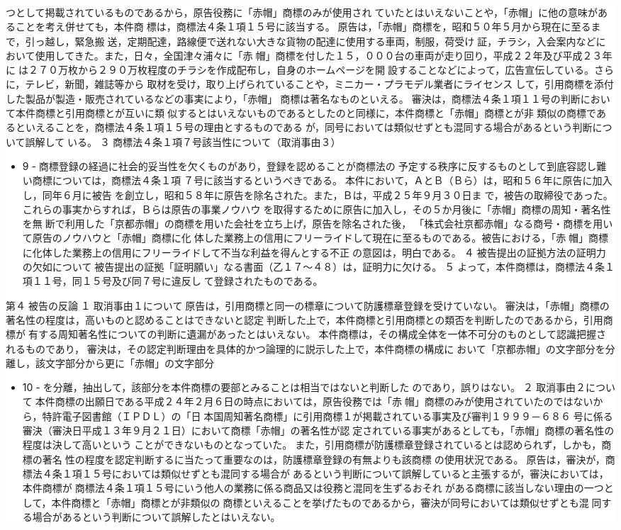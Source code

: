 つとして掲載されているものであるから，原告役務に「赤帽」商標のみが使用され
ていたとはいえないことや，「赤帽」に他の意味があることを考え併せても，本件商
標は，商標法４条１項１５号に該当する。 
原告は，「赤帽」商標を，昭和５０年５月から現在に至るまで，引っ越し，緊急搬
送，定期配達，路線便で送れない大きな貨物の配達に使用する車両，制服，荷受け
証，チラシ，入会案内などにおいて使用してきた。また，日々，全国津々浦々に「赤
帽」商標を付した１５，０００台の車両が走り回り，平成２２年及び平成２３年に
は２７０万枚から２９０万枚程度のチラシを作成配布し，自身のホームページを開
設することなどによって，広告宣伝している。さらに，テレビ，新聞，雑誌等から
取材を受け，取り上げられていることや，ミニカー・プラモデル業者にライセンス
して，引用商標を添付した製品が製造・販売されているなどの事実により，「赤帽」
商標は著名なものといえる。 
審決は，商標法４条１項１１号の判断において本件商標と引用商標とが互いに類
似するとはいえないものであるとしたのと同様に，本件商標と「赤帽」商標とが非
類似の商標であるといえることを，商標法４条１項１５号の理由とするものである
が，同号においては類似せずとも混同する場合があるという判断について誤解して
いる。 
３ 商標法４条１項７号該当性について（取消事由３） 
 - 9 - 
商標登録の経過に社会的妥当性を欠くものがあり，登録を認めることが商標法の
予定する秩序に反するものとして到底容認し難い商標については，商標法４条１項
７号に該当するというべきである。 
本件において，ＡとＢ（Ｂら）は，昭和５６年に原告に加入し，同年６月に被告
を創立し，昭和５８年に原告を除名された。また，Ｂは，平成２５年９月３０日ま
で，被告の取締役であった。これらの事実からすれば，Ｂらは原告の事業ノウハウ
を取得するために原告に加入し，その５か月後に「赤帽」商標の周知・著名性を無
断で利用した「京都赤帽」の商標を用いた会社を立ち上げ，原告を除名された後，
「株式会社京都赤帽」なる商号・商標を用いて原告のノウハウと「赤帽」商標に化
体した業務上の信用にフリーライドして現在に至るものである。被告における，「赤
帽」商標に化体した業務上の信用にフリーライドして不当な利益を得んとする不正
の意図は，明白である。 
４ 被告提出の証拠方法の証明力の欠如について 
被告提出の証拠「証明願い」なる書面（乙１７～４８）は，証明力に欠ける。 
 ５ よって，本件商標は，商標法４条１項１１号，同１５号及び同７号に違反し
て登録されたものである。 
 
第４ 被告の反論 
 １ 取消事由１について 
 原告は，引用商標と同一の標章について防護標章登録を受けていない。 
審決は，「赤帽」商標の著名性の程度は，高いものと認めることはできないと認定
判断した上で，本件商標と引用商標との類否を判断したのであるから，引用商標が
有する周知著名性についての判断に遺漏があったとはいえない。 
本件商標は，その構成全体を一体不可分のものとして認識把握されるものであり，
審決は，その認定判断理由を具体的かつ論理的に説示した上で，本件商標の構成に
おいて「京都赤帽」の文字部分を分離し，該文字部分から更に「赤帽」の文字部分
 - 10 - 
を分離，抽出して，該部分を本件商標の要部とみることは相当ではないと判断した
のであり，誤りはない。 
 ２ 取消事由２について 
 本件商標の出願日である平成２４年２月６日の時点においては，原告役務では「赤
帽」商標のみが使用されていたのではないから，特許電子図書館（ＩＰＤＬ）の「日
本国周知著名商標」に引用商標１が掲載されている事実及び審判１９９９－６８６
号に係る審決（審決日平成１３年９月２１日）において商標「赤帽」の著名性が認
定されている事実があるとしても，「赤帽」商標の著名性の程度は決して高いという
ことができないものとなっていた。 
また，引用商標が防護標章登録されているとは認められず，しかも，商標の著名
性の程度を認定判断するに当たって重要なのは，防護標章登録の有無よりも該商標
の使用状況である。 
原告は，審決が，商標法４条１項１５号においては類似せずとも混同する場合が
あるという判断について誤解していると主張するが，審決においては，本件商標が
商標法４条１項１５号にいう他人の業務に係る商品又は役務と混同を生ずるおそれ
がある商標に該当しない理由の一つとして，本件商標と「赤帽」商標とが非類似の
商標といえることを挙げたものであるから，審決が同号においては類似せずとも混
同する場合があるという判断について誤解したとはいえない。 